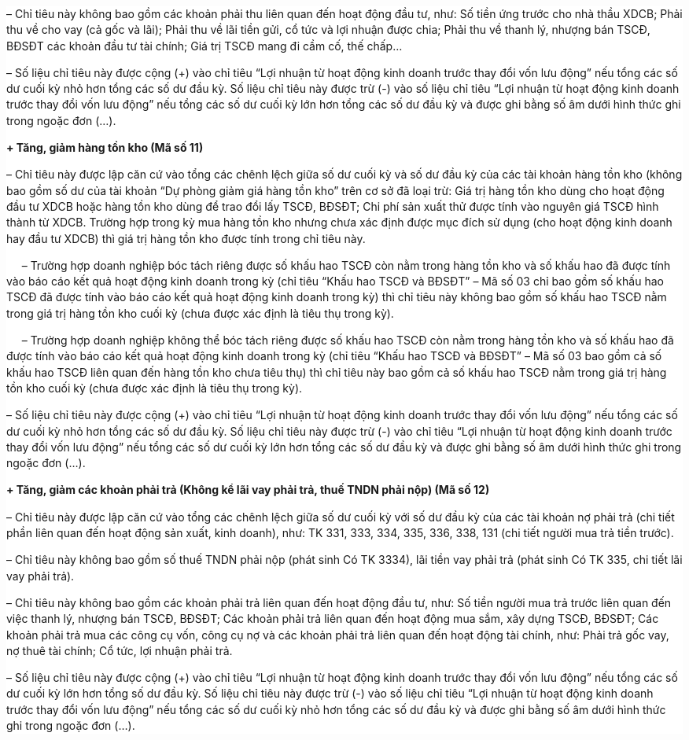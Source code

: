 – Chỉ tiêu này không bao gồm các khoản phải thu liên quan đến hoạt động đầu tư, như: Số tiền ứng trước cho nhà thầu XDCB; Phải thu về cho vay (cả gốc và lãi); Phải thu về lãi tiền gửi, cổ tức và lợi nhuận được chia; Phải thu về thanh lý, nhượng bán TSCĐ, BĐSĐT các khoản đầu tư tài chính; Giá trị TSCĐ mang đi cầm cố, thế chấp…  

– Số liệu chỉ tiêu này được cộng (+) vào chỉ tiêu “Lợi nhuận từ hoạt động kinh doanh trước thay đổi vốn lưu động” nếu tổng các số dư cuối kỳ nhỏ hơn tổng các số dư đầu kỳ. Số liệu chỉ tiêu này được trừ (-) vào số liệu chỉ tiêu “Lợi nhuận từ hoạt động kinh doanh trước thay đổi vốn lưu động” nếu tổng các số dư cuối kỳ lớn hơn tổng các số dư đầu kỳ và được ghi bằng số âm dưới hình thức ghi trong ngoặc đơn (…).


**+ Tăng, giảm hàng tồn kho (Mã số 11)**  

– Chỉ tiêu này được lập căn cứ vào tổng các chênh lệch giữa số dư cuối kỳ và số dư đầu kỳ của các tài khoản hàng tồn kho (không bao gồm số dư của tài khoản “Dự phòng giảm giá hàng tồn kho” trên cơ sở đã loại trừ: Giá trị hàng tồn kho dùng cho hoạt động đầu tư XDCB hoặc hàng tồn kho dùng để trao đổi lấy TSCĐ, BĐSĐT; Chi phí sản xuất thử được tính vào nguyên giá TSCĐ hình thành từ XDCB. Trường hợp trong kỳ mua hàng tồn kho nhưng chưa xác định được mục đích sử dụng (cho hoạt động kinh doanh hay đầu tư XDCB) thì giá trị hàng tồn kho được tính trong chỉ tiêu này.  

     – Trường hợp doanh nghiệp bóc tách riêng được số khấu hao TSCĐ còn nằm trong hàng tồn kho và số khấu hao đã được tính vào báo cáo kết quả hoạt động kinh doanh trong kỳ (chỉ tiêu “Khấu hao TSCĐ và BĐSĐT” – Mã số 03 chỉ bao gồm số khấu hao TSCĐ đã được tính vào báo cáo kết quả hoạt động kinh doanh trong kỳ) thì chỉ tiêu này không bao gồm số khấu hao TSCĐ nằm trong giá trị hàng tồn kho cuối kỳ (chưa được xác định là tiêu thụ trong kỳ).  

     – Trường hợp doanh nghiệp không thể bóc tách riêng được số khấu hao TSCĐ còn nằm trong hàng tồn kho và số khấu hao đã được tính vào báo cáo kết quả hoạt động kinh doanh trong kỳ (chỉ tiêu “Khấu hao TSCĐ và BĐSĐT” – Mã số 03 bao gồm cả số khấu hao TSCĐ liên quan đến hàng tồn kho chưa tiêu thụ) thì chỉ tiêu này bao gồm cả số khấu hao TSCĐ nằm trong giá trị hàng tồn kho cuối kỳ (chưa được xác định là tiêu thụ trong kỳ).


– Số liệu chỉ tiêu này được cộng (+) vào chỉ tiêu “Lợi nhuận từ hoạt động kinh doanh trước thay đổi vốn lưu động” nếu tổng các số dư cuối kỳ nhỏ hơn tổng các số dư đầu kỳ. Số liệu chỉ tiêu này được trừ (-) vào chỉ tiêu “Lợi nhuận từ hoạt động kinh doanh trước thay đổi vốn lưu động” nếu tổng các số dư cuối kỳ lớn hơn tổng các số dư đầu kỳ và được ghi bằng số âm dưới hình thức ghi trong ngoặc đơn (…).


**+ Tăng, giảm các khoản phải trả (Không kể lãi vay phải trả, thuế TNDN phải nộp) (Mã số 12)**  

– Chỉ tiêu này được lập căn cứ vào tổng các chênh lệch giữa số dư cuối kỳ với số dư đầu kỳ của các tài khoản nợ phải trả (chi tiết phần liên quan đến hoạt động sản xuất, kinh doanh), như: TK 331, 333, 334, 335, 336, 338, 131 (chi tiết người mua trả tiền trước).  

– Chỉ tiêu này không bao gồm số thuế TNDN phải nộp (phát sinh Có TK 3334), lãi tiền vay phải trả (phát sinh Có TK 335, chi tiết lãi vay phải trả).  

– Chỉ tiêu này không bao gồm các khoản phải trả liên quan đến hoạt động đầu tư, như: Số tiền người mua trả trước liên quan đến việc thanh lý, nhượng bán TSCĐ, BĐSĐT; Các khoản phải trả liên quan đến hoạt động mua sắm, xây dựng TSCĐ, BĐSĐT; Các khoản phải trả mua các công cụ vốn, công cụ nợ và các khoản phải trả liên quan đến hoạt động tài chính, như: Phải trả gốc vay, nợ thuê tài chính; Cổ tức, lợi nhuận phải trả.


– Số liệu chỉ tiêu này được cộng (+) vào chỉ tiêu “Lợi nhuận từ hoạt động kinh doanh trước thay đổi vốn lưu động” nếu tổng các số dư cuối kỳ lớn hơn tổng số dư đầu kỳ. Số liệu chỉ tiêu này được trừ (-) vào số liệu chỉ tiêu “Lợi nhuận từ hoạt động kinh doanh trước thay đổi vốn lưu động” nếu tổng các số dư cuối kỳ nhỏ hơn tổng các số dư đầu kỳ và được ghi bằng số âm dưới hình thức ghi trong ngoặc đơn (…).
